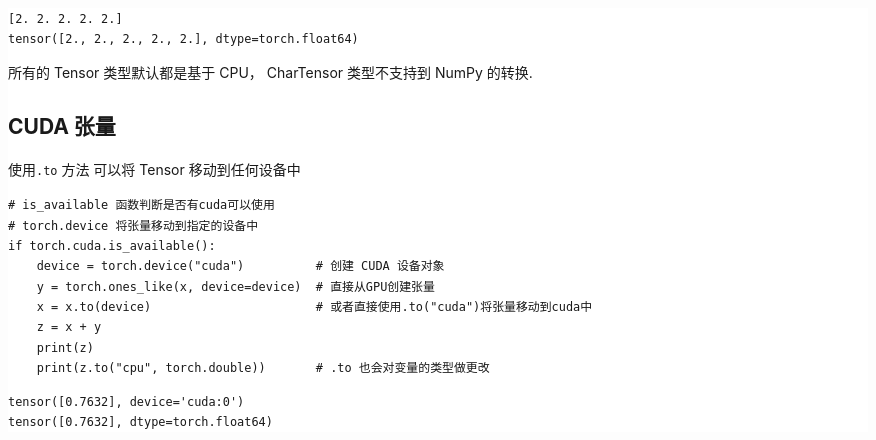 ```
[2. 2. 2. 2. 2.]
tensor([2., 2., 2., 2., 2.], dtype=torch.float64)
```

所有的 Tensor 类型默认都是基于 CPU， CharTensor 类型不支持到 NumPy 的转换.

## CUDA 张量

使用`.to` 方法 可以将 Tensor 移动到任何设备中

```
# is_available 函数判断是否有cuda可以使用
# torch.device 将张量移动到指定的设备中
if torch.cuda.is_available():
    device = torch.device("cuda")          # 创建 CUDA 设备对象
    y = torch.ones_like(x, device=device)  # 直接从GPU创建张量
    x = x.to(device)                       # 或者直接使用.to("cuda")将张量移动到cuda中
    z = x + y
    print(z)
    print(z.to("cpu", torch.double))       # .to 也会对变量的类型做更改
```

```
tensor([0.7632], device='cuda:0')
tensor([0.7632], dtype=torch.float64)
```